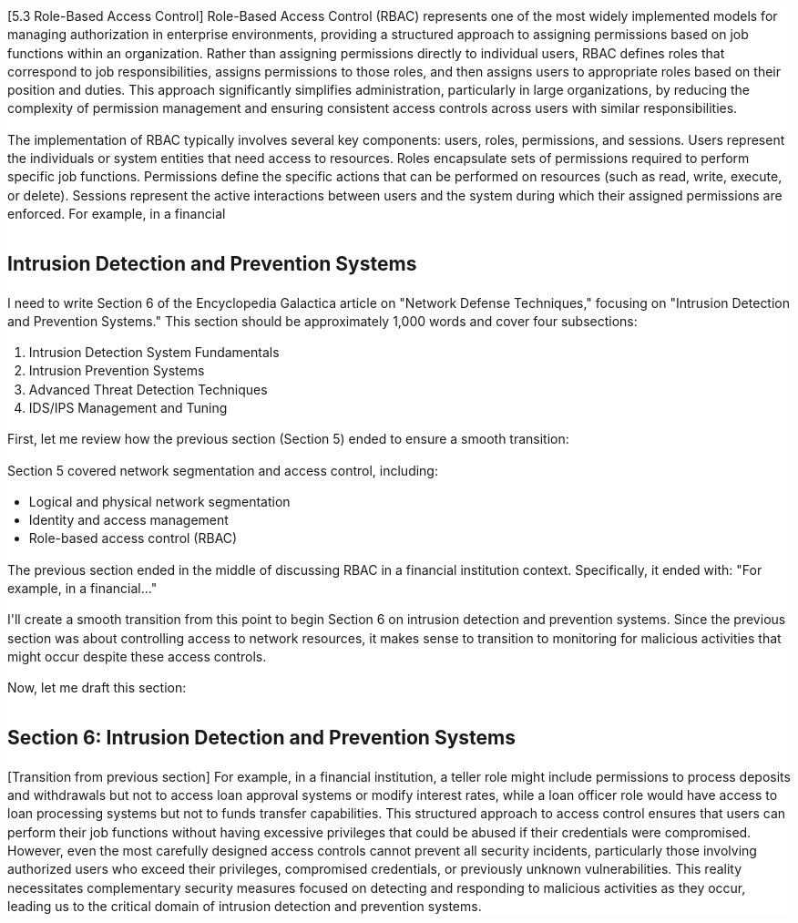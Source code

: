 [5.3 Role-Based Access Control]
Role-Based Access Control (RBAC) represents one of the most widely implemented models for managing authorization in enterprise environments, providing a structured approach to assigning permissions based on job functions within an organization. Rather than assigning permissions directly to individual users, RBAC defines roles that correspond to job responsibilities, assigns permissions to those roles, and then assigns users to appropriate roles based on their position and duties. This approach significantly simplifies administration, particularly in large organizations, by reducing the complexity of permission management and ensuring consistent access controls across users with similar responsibilities.

The implementation of RBAC typically involves several key components: users, roles, permissions, and sessions. Users represent the individuals or system entities that need access to resources. Roles encapsulate sets of permissions required to perform specific job functions. Permissions define the specific actions that can be performed on resources (such as read, write, execute, or delete). Sessions represent the active interactions between users and the system during which their assigned permissions are enforced. For example, in a financial

## Intrusion Detection and Prevention Systems

<think>I need to write Section 6 of the Encyclopedia Galactica article on "Network Defense Techniques," focusing on "Intrusion Detection and Prevention Systems." This section should be approximately 1,000 words and cover four subsections:

1. Intrusion Detection System Fundamentals
2. Intrusion Prevention Systems
3. Advanced Threat Detection Techniques
4. IDS/IPS Management and Tuning

First, let me review how the previous section (Section 5) ended to ensure a smooth transition:

Section 5 covered network segmentation and access control, including:
- Logical and physical network segmentation
- Identity and access management
- Role-based access control (RBAC)

The previous section ended in the middle of discussing RBAC in a financial institution context. Specifically, it ended with:
"For example, in a financial..."

I'll create a smooth transition from this point to begin Section 6 on intrusion detection and prevention systems. Since the previous section was about controlling access to network resources, it makes sense to transition to monitoring for malicious activities that might occur despite these access controls.

Now, let me draft this section:

## Section 6: Intrusion Detection and Prevention Systems

[Transition from previous section]
For example, in a financial institution, a teller role might include permissions to process deposits and withdrawals but not to access loan approval systems or modify interest rates, while a loan officer role would have access to loan processing systems but not to funds transfer capabilities. This structured approach to access control ensures that users can perform their job functions without having excessive privileges that could be abused if their credentials were compromised. However, even the most carefully designed access controls cannot prevent all security incidents, particularly those involving authorized users who exceed their privileges, compromised credentials, or previously unknown vulnerabilities. This reality necessitates complementary security measures focused on detecting and responding to malicious activities as they occur, leading us to the critical domain of intrusion detection and prevention systems.

